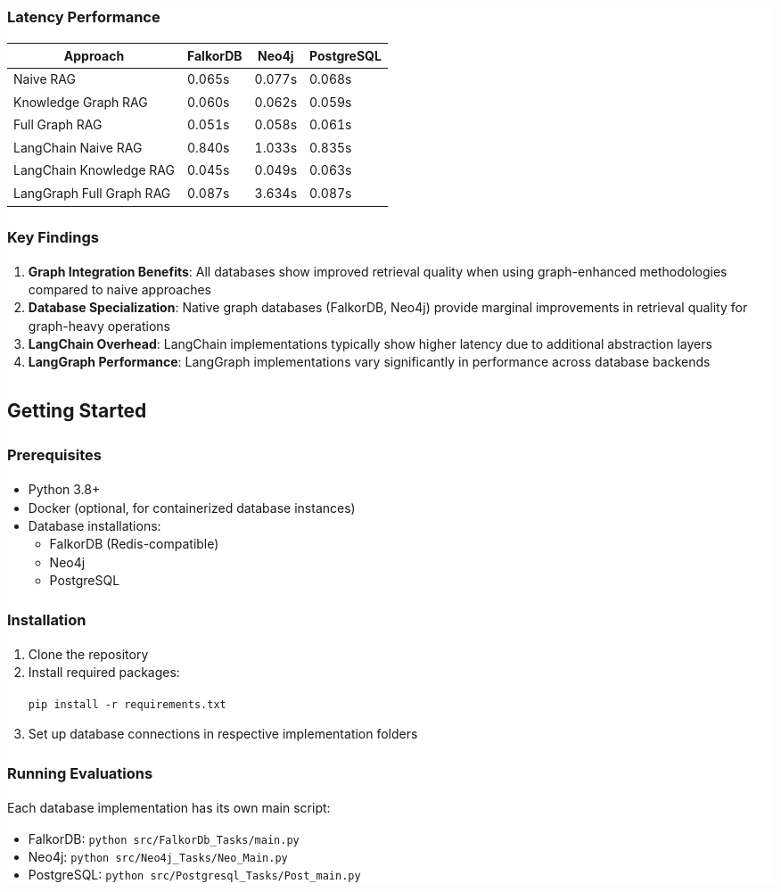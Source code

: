 ### Latency Performance

| Approach                | FalkorDB | Neo4j    | PostgreSQL |
|-------------------------|----------|----------|------------|
| Naive RAG              | 0.065s   | 0.077s   | 0.068s     |
| Knowledge Graph RAG     | 0.060s   | 0.062s   | 0.059s     |
| Full Graph RAG          | 0.051s   | 0.058s   | 0.061s     |
| LangChain Naive RAG     | 0.840s   | 1.033s   | 0.835s     |
| LangChain Knowledge RAG | 0.045s   | 0.049s   | 0.063s     |
| LangGraph Full Graph RAG| 0.087s   | 3.634s   | 0.087s     |

### Key Findings

1. **Graph Integration Benefits**: All databases show improved retrieval quality when using graph-enhanced methodologies compared to naive approaches
2. **Database Specialization**: Native graph databases (FalkorDB, Neo4j) provide marginal improvements in retrieval quality for graph-heavy operations
3. **LangChain Overhead**: LangChain implementations typically show higher latency due to additional abstraction layers
4. **LangGraph Performance**: LangGraph implementations vary significantly in performance across database backends

## Getting Started

### Prerequisites

- Python 3.8+
- Docker (optional, for containerized database instances)
- Database installations:
  - FalkorDB (Redis-compatible)
  - Neo4j
  - PostgreSQL

### Installation

1. Clone the repository
2. Install required packages:
   ```
   pip install -r requirements.txt
   ```
3. Set up database connections in respective implementation folders

### Running Evaluations

Each database implementation has its own main script:

- FalkorDB: `python src/FalkorDb_Tasks/main.py`
- Neo4j: `python src/Neo4j_Tasks/Neo_Main.py`
- PostgreSQL: `python src/Postgresql_Tasks/Post_main.py`
